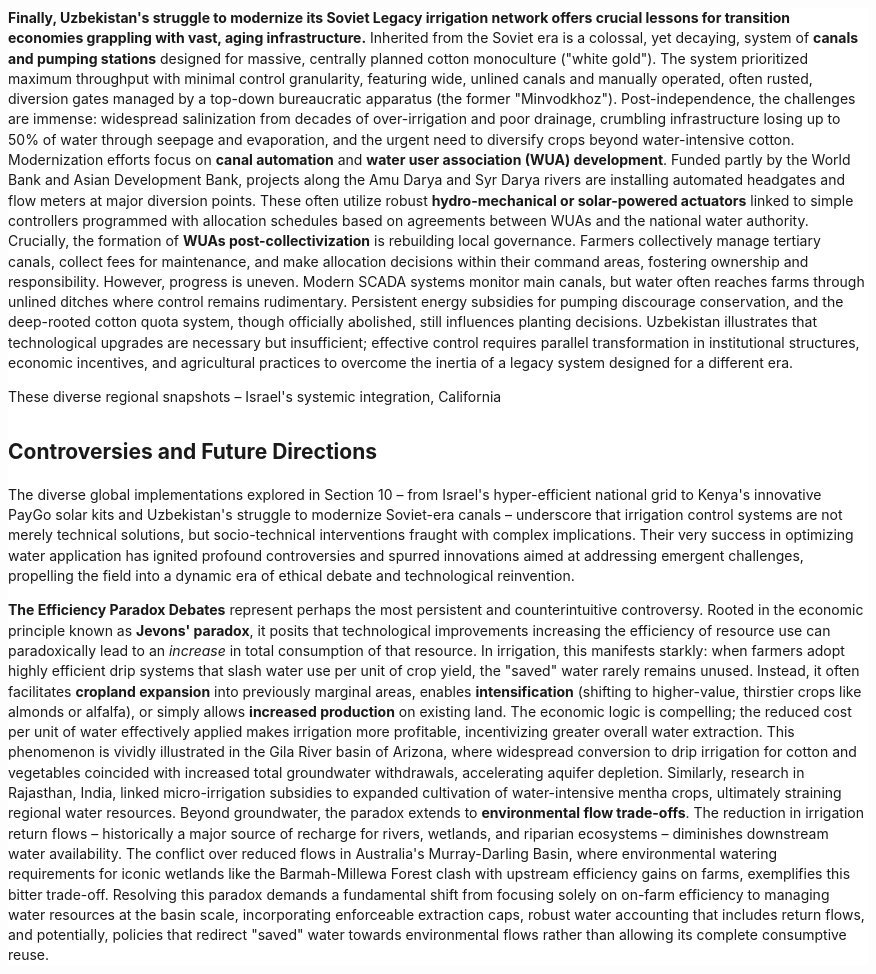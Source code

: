 **Finally, Uzbekistan's struggle to modernize its Soviet Legacy irrigation network offers crucial lessons for transition economies grappling with vast, aging infrastructure.** Inherited from the Soviet era is a colossal, yet decaying, system of **canals and pumping stations** designed for massive, centrally planned cotton monoculture ("white gold"). The system prioritized maximum throughput with minimal control granularity, featuring wide, unlined canals and manually operated, often rusted, diversion gates managed by a top-down bureaucratic apparatus (the former "Minvodkhoz"). Post-independence, the challenges are immense: widespread salinization from decades of over-irrigation and poor drainage, crumbling infrastructure losing up to 50% of water through seepage and evaporation, and the urgent need to diversify crops beyond water-intensive cotton. Modernization efforts focus on **canal automation** and **water user association (WUA) development**. Funded partly by the World Bank and Asian Development Bank, projects along the Amu Darya and Syr Darya rivers are installing automated headgates and flow meters at major diversion points. These often utilize robust **hydro-mechanical or solar-powered actuators** linked to simple controllers programmed with allocation schedules based on agreements between WUAs and the national water authority. Crucially, the formation of **WUAs post-collectivization** is rebuilding local governance. Farmers collectively manage tertiary canals, collect fees for maintenance, and make allocation decisions within their command areas, fostering ownership and responsibility. However, progress is uneven. Modern SCADA systems monitor main canals, but water often reaches farms through unlined ditches where control remains rudimentary. Persistent energy subsidies for pumping discourage conservation, and the deep-rooted cotton quota system, though officially abolished, still influences planting decisions. Uzbekistan illustrates that technological upgrades are necessary but insufficient; effective control requires parallel transformation in institutional structures, economic incentives, and agricultural practices to overcome the inertia of a legacy system designed for a different era.

These diverse regional snapshots – Israel's systemic integration, California

## Controversies and Future Directions

The diverse global implementations explored in Section 10 – from Israel's hyper-efficient national grid to Kenya's innovative PayGo solar kits and Uzbekistan's struggle to modernize Soviet-era canals – underscore that irrigation control systems are not merely technical solutions, but socio-technical interventions fraught with complex implications. Their very success in optimizing water application has ignited profound controversies and spurred innovations aimed at addressing emergent challenges, propelling the field into a dynamic era of ethical debate and technological reinvention.

**The Efficiency Paradox Debates** represent perhaps the most persistent and counterintuitive controversy. Rooted in the economic principle known as **Jevons' paradox**, it posits that technological improvements increasing the efficiency of resource use can paradoxically lead to an *increase* in total consumption of that resource. In irrigation, this manifests starkly: when farmers adopt highly efficient drip systems that slash water use per unit of crop yield, the "saved" water rarely remains unused. Instead, it often facilitates **cropland expansion** into previously marginal areas, enables **intensification** (shifting to higher-value, thirstier crops like almonds or alfalfa), or simply allows **increased production** on existing land. The economic logic is compelling; the reduced cost per unit of water effectively applied makes irrigation more profitable, incentivizing greater overall water extraction. This phenomenon is vividly illustrated in the Gila River basin of Arizona, where widespread conversion to drip irrigation for cotton and vegetables coincided with increased total groundwater withdrawals, accelerating aquifer depletion. Similarly, research in Rajasthan, India, linked micro-irrigation subsidies to expanded cultivation of water-intensive mentha crops, ultimately straining regional water resources. Beyond groundwater, the paradox extends to **environmental flow trade-offs**. The reduction in irrigation return flows – historically a major source of recharge for rivers, wetlands, and riparian ecosystems – diminishes downstream water availability. The conflict over reduced flows in Australia's Murray-Darling Basin, where environmental watering requirements for iconic wetlands like the Barmah-Millewa Forest clash with upstream efficiency gains on farms, exemplifies this bitter trade-off. Resolving this paradox demands a fundamental shift from focusing solely on on-farm efficiency to managing water resources at the basin scale, incorporating enforceable extraction caps, robust water accounting that includes return flows, and potentially, policies that redirect "saved" water towards environmental flows rather than allowing its complete consumptive reuse.
